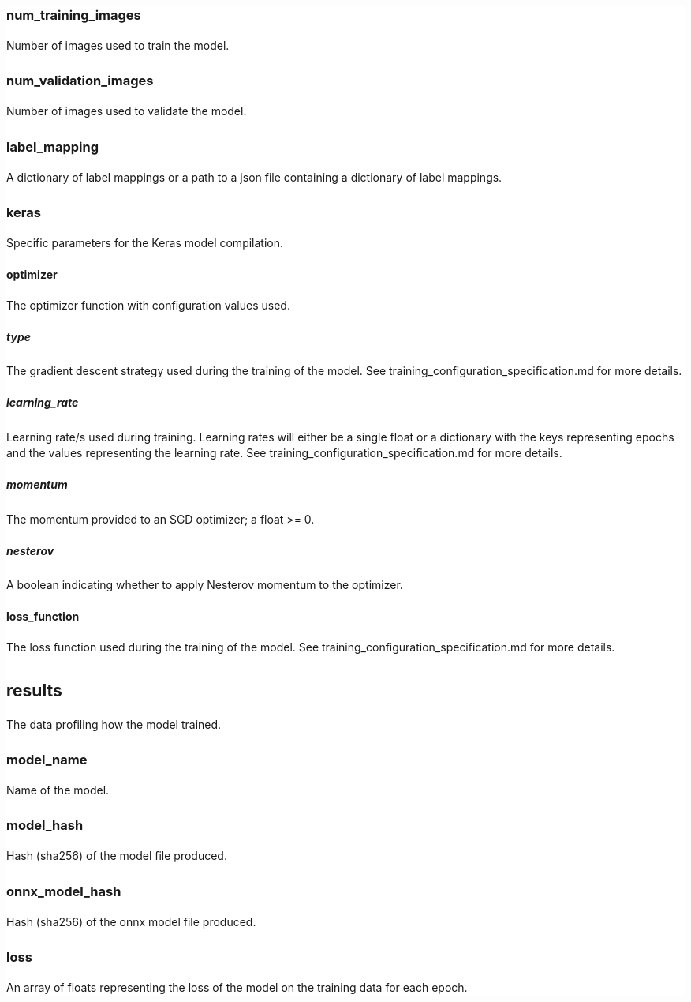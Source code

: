 ### num_training_images
Number of images used to train the model.

### num_validation_images
Number of images used to validate the model.

### label_mapping
A dictionary of label mappings or a path to a json file containing a dictionary of label mappings.

### keras
Specific parameters for the Keras model compilation.

#### optimizer
The optimizer function with configuration values used.

##### type
The gradient descent strategy used during the training of the model. 
See training_configuration_specification.md for more details.

##### learning_rate
Learning rate/s used during training. Learning rates will either be a single 
float or a dictionary with the keys representing epochs and the values representing 
the learning rate. See training_configuration_specification.md for more details.

##### momentum
The momentum provided to an SGD optimizer; a float >= 0.  

##### nesterov
A boolean indicating whether to apply Nesterov momentum to the optimizer.

#### loss_function
The loss function used during the training of the model. 
See training_configuration_specification.md for more details.

## results
The data profiling how the model trained.

### model_name
Name of the model.

### model_hash
Hash (sha256) of the model file produced.

### onnx_model_hash
Hash (sha256) of the onnx model file produced.

### loss
An array of floats representing the loss of the model on the training data for each epoch.
